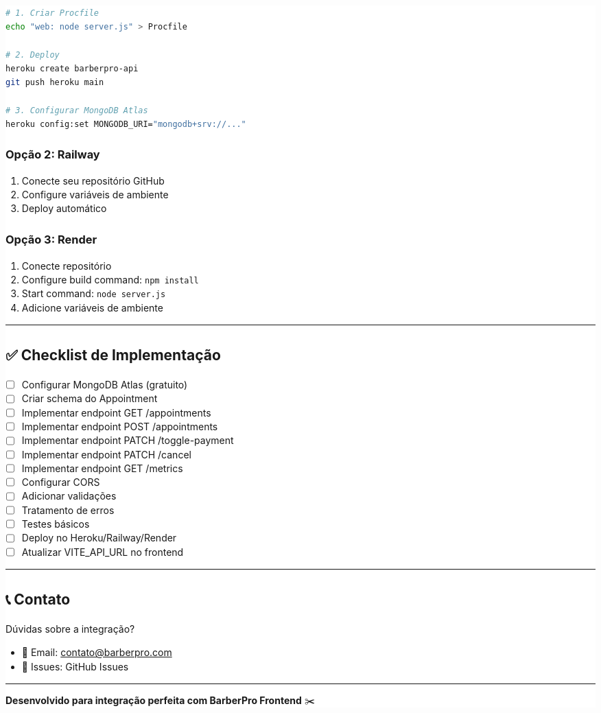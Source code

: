 ```bash
# 1. Criar Procfile
echo "web: node server.js" > Procfile

# 2. Deploy
heroku create barberpro-api
git push heroku main

# 3. Configurar MongoDB Atlas
heroku config:set MONGODB_URI="mongodb+srv://..."
```

### Opção 2: Railway

1. Conecte seu repositório GitHub
2. Configure variáveis de ambiente
3. Deploy automático

### Opção 3: Render

1. Conecte repositório
2. Configure build command: `npm install`
3. Start command: `node server.js`
4. Adicione variáveis de ambiente

---

## ✅ Checklist de Implementação

- [ ] Configurar MongoDB Atlas (gratuito)
- [ ] Criar schema do Appointment
- [ ] Implementar endpoint GET /appointments
- [ ] Implementar endpoint POST /appointments
- [ ] Implementar endpoint PATCH /toggle-payment
- [ ] Implementar endpoint PATCH /cancel
- [ ] Implementar endpoint GET /metrics
- [ ] Configurar CORS
- [ ] Adicionar validações
- [ ] Tratamento de erros
- [ ] Testes básicos
- [ ] Deploy no Heroku/Railway/Render
- [ ] Atualizar VITE_API_URL no frontend

---

## 📞 Contato

Dúvidas sobre a integração?

- 📧 Email: contato@barberpro.com
- 💬 Issues: GitHub Issues

---

**Desenvolvido para integração perfeita com BarberPro Frontend** ✂️
